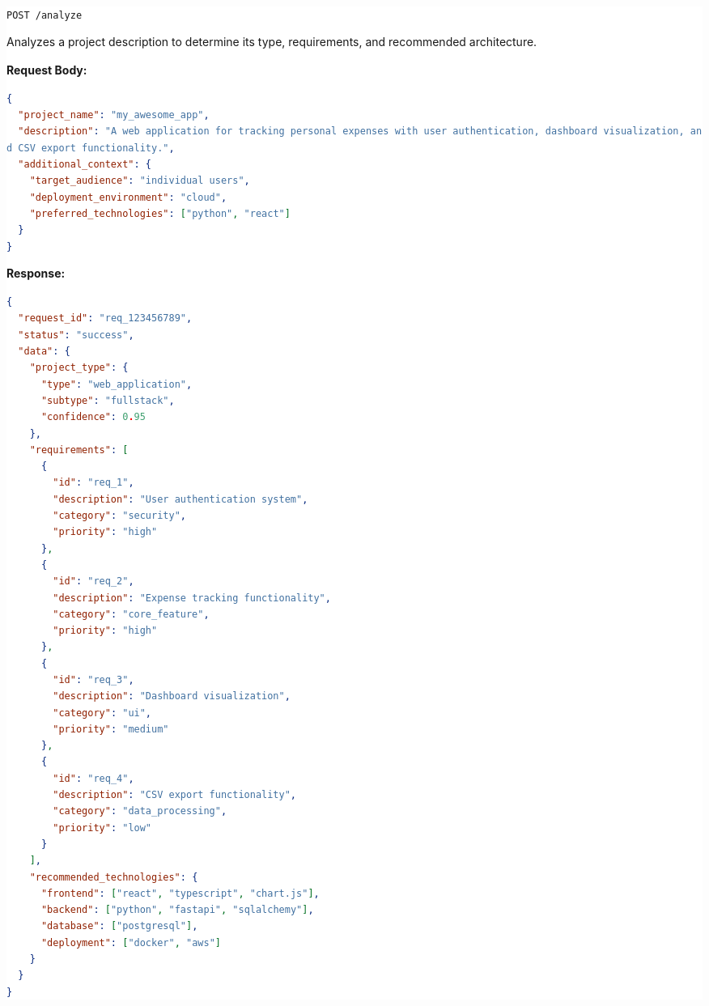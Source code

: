 ```
POST /analyze
```

Analyzes a project description to determine its type, requirements, and recommended architecture.

**Request Body:**

```json
{
  "project_name": "my_awesome_app",
  "description": "A web application for tracking personal expenses with user authentication, dashboard visualization, and CSV export functionality.",
  "additional_context": {
    "target_audience": "individual users",
    "deployment_environment": "cloud",
    "preferred_technologies": ["python", "react"]
  }
}
```

**Response:**

```json
{
  "request_id": "req_123456789",
  "status": "success",
  "data": {
    "project_type": {
      "type": "web_application",
      "subtype": "fullstack",
      "confidence": 0.95
    },
    "requirements": [
      {
        "id": "req_1",
        "description": "User authentication system",
        "category": "security",
        "priority": "high"
      },
      {
        "id": "req_2",
        "description": "Expense tracking functionality",
        "category": "core_feature",
        "priority": "high"
      },
      {
        "id": "req_3",
        "description": "Dashboard visualization",
        "category": "ui",
        "priority": "medium"
      },
      {
        "id": "req_4",
        "description": "CSV export functionality",
        "category": "data_processing",
        "priority": "low"
      }
    ],
    "recommended_technologies": {
      "frontend": ["react", "typescript", "chart.js"],
      "backend": ["python", "fastapi", "sqlalchemy"],
      "database": ["postgresql"],
      "deployment": ["docker", "aws"]
    }
  }
}
```